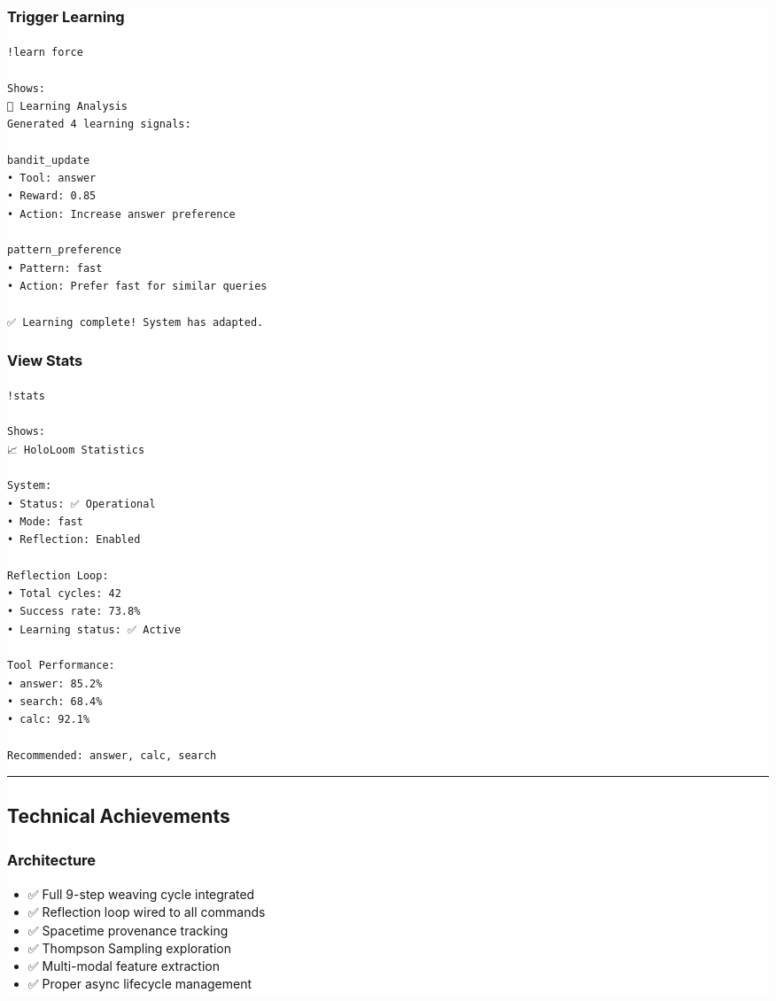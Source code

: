 ### Trigger Learning
```
!learn force

Shows:
🧠 Learning Analysis
Generated 4 learning signals:

bandit_update
• Tool: answer
• Reward: 0.85
• Action: Increase answer preference

pattern_preference
• Pattern: fast
• Action: Prefer fast for similar queries

✅ Learning complete! System has adapted.
```

### View Stats
```
!stats

Shows:
📈 HoloLoom Statistics

System:
• Status: ✅ Operational
• Mode: fast
• Reflection: Enabled

Reflection Loop:
• Total cycles: 42
• Success rate: 73.8%
• Learning status: ✅ Active

Tool Performance:
• answer: 85.2%
• search: 68.4%
• calc: 92.1%

Recommended: answer, calc, search
```

---

## Technical Achievements

### Architecture
- ✅ Full 9-step weaving cycle integrated
- ✅ Reflection loop wired to all commands
- ✅ Spacetime provenance tracking
- ✅ Thompson Sampling exploration
- ✅ Multi-modal feature extraction
- ✅ Proper async lifecycle management
